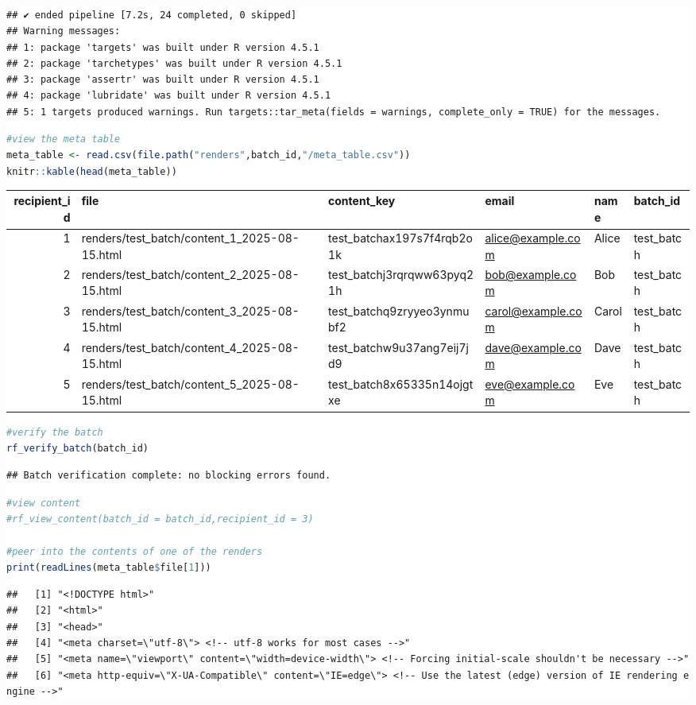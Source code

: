     ## ✔ ended pipeline [7.2s, 24 completed, 0 skipped]
    ## Warning messages:
    ## 1: package 'targets' was built under R version 4.5.1 
    ## 2: package 'tarchetypes' was built under R version 4.5.1 
    ## 3: package 'assertr' was built under R version 4.5.1 
    ## 4: package 'lubridate' was built under R version 4.5.1 
    ## 5: 1 targets produced warnings. Run targets::tar_meta(fields = warnings, complete_only = TRUE) for the messages. 

``` r
#view the meta table
meta_table <- read.csv(file.path("renders",batch_id,"/meta_table.csv"))
knitr::kable(head(meta_table))
```

| recipient_id | file | content_key | email | name | batch_id |
|---:|:---|:---|:---|:---|:---|
| 1 | renders/test_batch/content_1_2025-08-15.html | test_batchax197s7f4rqb2o1k | <alice@example.com> | Alice | test_batch |
| 2 | renders/test_batch/content_2_2025-08-15.html | test_batchj3rqrqww63pyq21h | <bob@example.com> | Bob | test_batch |
| 3 | renders/test_batch/content_3_2025-08-15.html | test_batchq9zryyeo3ynmubf2 | <carol@example.com> | Carol | test_batch |
| 4 | renders/test_batch/content_4_2025-08-15.html | test_batchw9u37ang7eij7jd9 | <dave@example.com> | Dave | test_batch |
| 5 | renders/test_batch/content_5_2025-08-15.html | test_batch8x65335n14ojgtxe | <eve@example.com> | Eve | test_batch |

``` r
#verify the batch
rf_verify_batch(batch_id)
```

    ## Batch verification complete: no blocking errors found.

``` r
#view content
#rf_view_content(batch_id = batch_id,recipient_id = 3)

#peer into the contents of one of the renders
print(readLines(meta_table$file[1]))
```

    ##   [1] "<!DOCTYPE html>"                                                                                                                                               
    ##   [2] "<html>"                                                                                                                                                        
    ##   [3] "<head>"                                                                                                                                                        
    ##   [4] "<meta charset=\"utf-8\"> <!-- utf-8 works for most cases -->"                                                                                                  
    ##   [5] "<meta name=\"viewport\" content=\"width=device-width\"> <!-- Forcing initial-scale shouldn't be necessary -->"                                                 
    ##   [6] "<meta http-equiv=\"X-UA-Compatible\" content=\"IE=edge\"> <!-- Use the latest (edge) version of IE rendering engine -->"                                       
